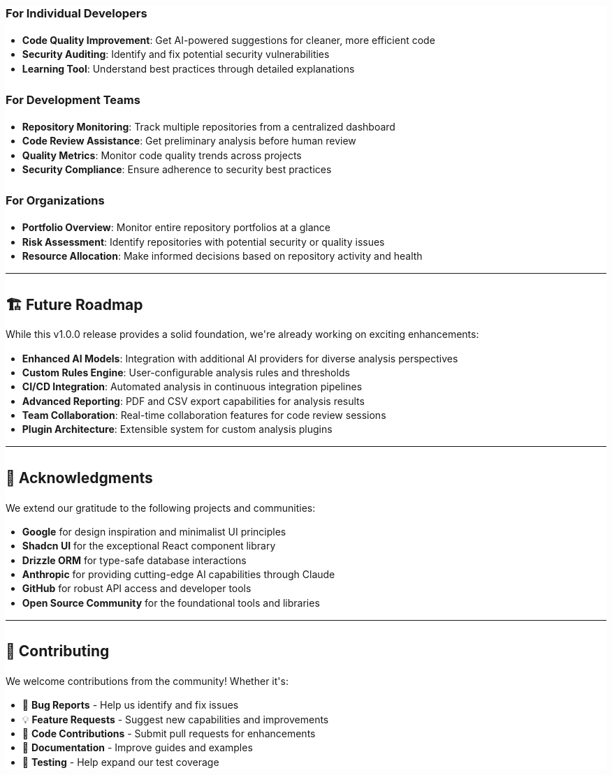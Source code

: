 ### For Individual Developers
- **Code Quality Improvement**: Get AI-powered suggestions for cleaner, more efficient code
- **Security Auditing**: Identify and fix potential security vulnerabilities
- **Learning Tool**: Understand best practices through detailed explanations

### For Development Teams
- **Repository Monitoring**: Track multiple repositories from a centralized dashboard
- **Code Review Assistance**: Get preliminary analysis before human review
- **Quality Metrics**: Monitor code quality trends across projects
- **Security Compliance**: Ensure adherence to security best practices

### For Organizations
- **Portfolio Overview**: Monitor entire repository portfolios at a glance
- **Risk Assessment**: Identify repositories with potential security or quality issues
- **Resource Allocation**: Make informed decisions based on repository activity and health

---

## 🏗 Future Roadmap

While this v1.0.0 release provides a solid foundation, we're already working on exciting enhancements:

- **Enhanced AI Models**: Integration with additional AI providers for diverse analysis perspectives
- **Custom Rules Engine**: User-configurable analysis rules and thresholds
- **CI/CD Integration**: Automated analysis in continuous integration pipelines
- **Advanced Reporting**: PDF and CSV export capabilities for analysis results
- **Team Collaboration**: Real-time collaboration features for code review sessions
- **Plugin Architecture**: Extensible system for custom analysis plugins

---

## 🙏 Acknowledgments

We extend our gratitude to the following projects and communities:

- **Google** for design inspiration and minimalist UI principles
- **Shadcn UI** for the exceptional React component library
- **Drizzle ORM** for type-safe database interactions
- **Anthropic** for providing cutting-edge AI capabilities through Claude
- **GitHub** for robust API access and developer tools
- **Open Source Community** for the foundational tools and libraries

---

## 🤝 Contributing

We welcome contributions from the community! Whether it's:

- 🐛 **Bug Reports** - Help us identify and fix issues
- 💡 **Feature Requests** - Suggest new capabilities and improvements
- 🔧 **Code Contributions** - Submit pull requests for enhancements
- 📖 **Documentation** - Improve guides and examples
- 🧪 **Testing** - Help expand our test coverage
